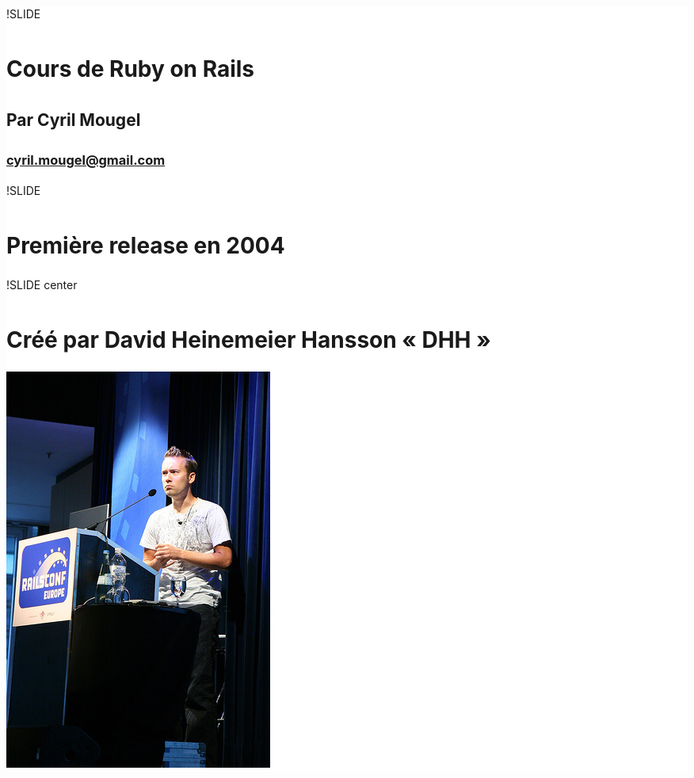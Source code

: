 !SLIDE
<script type="text/javascript">
  $(function(){
    $('a').replaceCcWithLogo();
  });
</script>


# Cours de Ruby on Rails #

## Par Cyril Mougel ##
### cyril.mougel@gmail.com ###

!SLIDE

# Première release en 2004 #

!SLIDE center

# Créé par David Heinemeier Hansson « DHH » #

![DHH](dhh.jpg "DHH")
